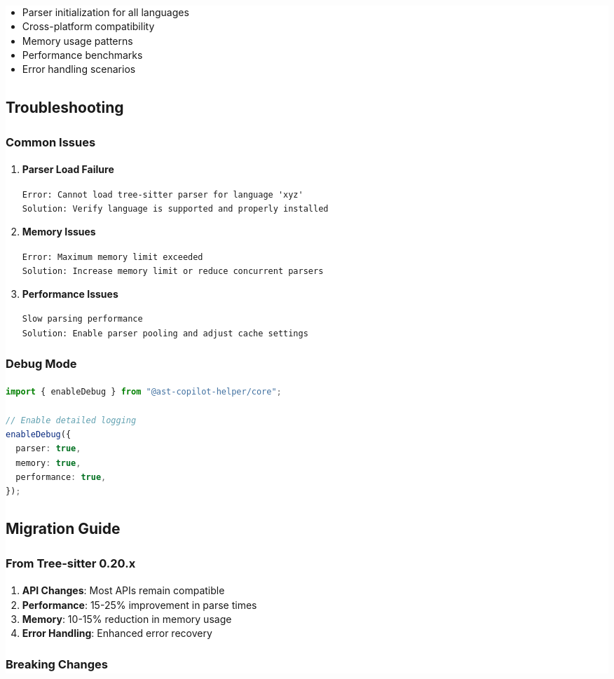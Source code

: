 - Parser initialization for all languages
- Cross-platform compatibility
- Memory usage patterns
- Performance benchmarks
- Error handling scenarios

## Troubleshooting

### Common Issues

1. **Parser Load Failure**

   ```
   Error: Cannot load tree-sitter parser for language 'xyz'
   Solution: Verify language is supported and properly installed
   ```

2. **Memory Issues**

   ```
   Error: Maximum memory limit exceeded
   Solution: Increase memory limit or reduce concurrent parsers
   ```

3. **Performance Issues**
   ```
   Slow parsing performance
   Solution: Enable parser pooling and adjust cache settings
   ```

### Debug Mode

```typescript
import { enableDebug } from "@ast-copilot-helper/core";

// Enable detailed logging
enableDebug({
  parser: true,
  memory: true,
  performance: true,
});
```

## Migration Guide

### From Tree-sitter 0.20.x

1. **API Changes**: Most APIs remain compatible
2. **Performance**: 15-25% improvement in parse times
3. **Memory**: 10-15% reduction in memory usage
4. **Error Handling**: Enhanced error recovery

### Breaking Changes
